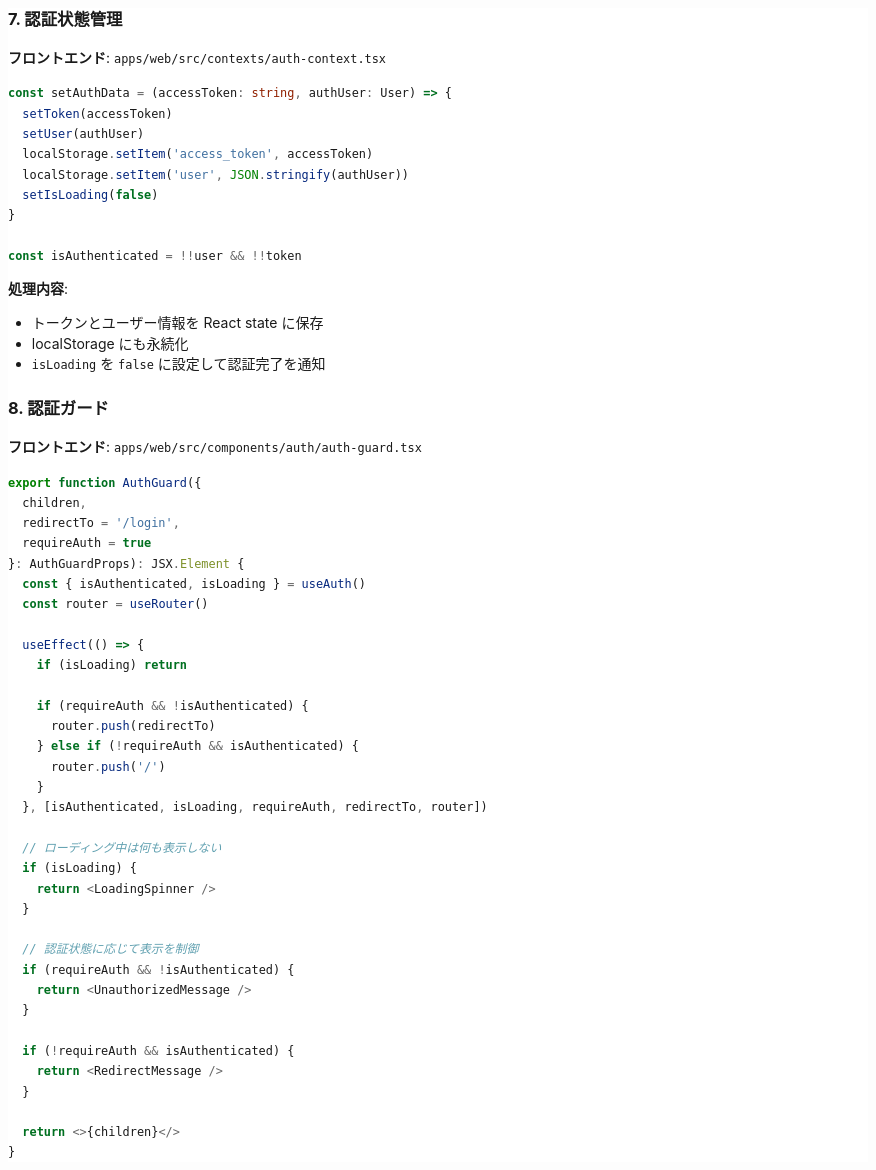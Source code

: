 ### 7. 認証状態管理

**フロントエンド**: `apps/web/src/contexts/auth-context.tsx`

```typescript
const setAuthData = (accessToken: string, authUser: User) => {
  setToken(accessToken)
  setUser(authUser)
  localStorage.setItem('access_token', accessToken)
  localStorage.setItem('user', JSON.stringify(authUser))
  setIsLoading(false)
}

const isAuthenticated = !!user && !!token
```

**処理内容**:
- トークンとユーザー情報を React state に保存
- localStorage にも永続化
- `isLoading` を `false` に設定して認証完了を通知

### 8. 認証ガード

**フロントエンド**: `apps/web/src/components/auth/auth-guard.tsx`

```typescript
export function AuthGuard({ 
  children, 
  redirectTo = '/login', 
  requireAuth = true 
}: AuthGuardProps): JSX.Element {
  const { isAuthenticated, isLoading } = useAuth()
  const router = useRouter()

  useEffect(() => {
    if (isLoading) return

    if (requireAuth && !isAuthenticated) {
      router.push(redirectTo)
    } else if (!requireAuth && isAuthenticated) {
      router.push('/')
    }
  }, [isAuthenticated, isLoading, requireAuth, redirectTo, router])

  // ローディング中は何も表示しない
  if (isLoading) {
    return <LoadingSpinner />
  }

  // 認証状態に応じて表示を制御
  if (requireAuth && !isAuthenticated) {
    return <UnauthorizedMessage />
  }

  if (!requireAuth && isAuthenticated) {
    return <RedirectMessage />
  }

  return <>{children}</>
}
```
